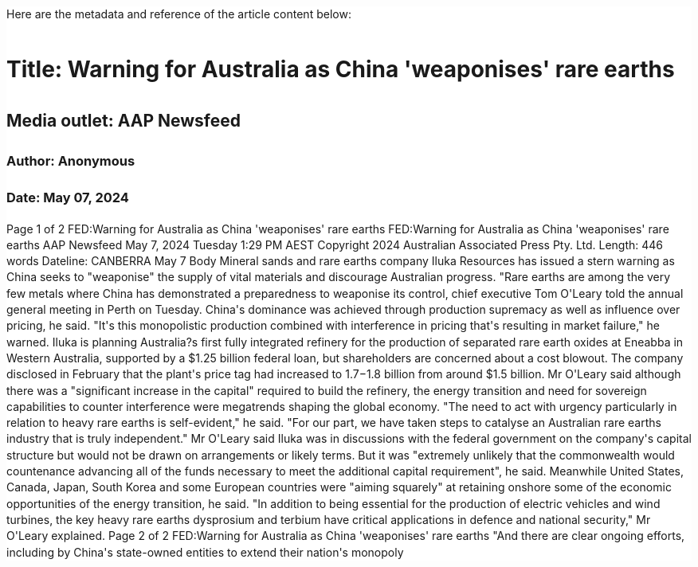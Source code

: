 
Here are the metadata and reference of the article content below:
# Title: Warning for Australia as China 'weaponises' rare earths
## Media outlet: AAP Newsfeed
### Author: Anonymous
### Date: May 07, 2024

Page 1 of 2
FED:Warning for Australia as China 'weaponises' rare earths
FED:Warning for Australia as China 'weaponises' rare earths
AAP Newsfeed
May 7, 2024 Tuesday 1:29 PM AEST
Copyright 2024 Australian Associated Press Pty. Ltd.
Length: 446 words
Dateline: CANBERRA May 7
Body
  Mineral sands and rare earths company Iluka Resources has issued a stern warning as China seeks to 
"weaponise" the supply of vital materials and discourage Australian progress.
   "Rare earths are among the very few metals where China has demonstrated a preparedness to weaponise its 
control, chief executive Tom O'Leary told the annual general meeting in Perth on Tuesday.
   China's dominance was achieved through production supremacy as well as influence over pricing, he said.
   "It's this monopolistic production combined with interference in pricing that's resulting in market failure," he 
warned.
   Iluka is planning Australia?s first fully integrated refinery for the production of separated rare earth oxides at 
Eneabba in Western Australia, supported by a $1.25 billion federal loan, but shareholders are concerned about a 
cost blowout.
   The company disclosed in February that the plant's price tag had increased to $1.7-$1.8 billion from around $1.5 
billion.
   Mr O'Leary said although there was a "significant increase in the capital" required to build the refinery, the energy 
transition and need for sovereign capabilities to counter interference were megatrends shaping the global economy.
   "The need to act with urgency particularly in relation to heavy rare earths is self-evident," he said.
   "For our part, we have taken steps to catalyse an Australian rare earths industry that is truly independent."
   Mr O'Leary said Iluka was in discussions with the federal government on the company's capital structure but 
would not be drawn on arrangements or likely terms.
   But it was "extremely unlikely that the commonwealth would countenance advancing all of the funds necessary to 
meet the additional capital requirement", he said.
   Meanwhile United States, Canada, Japan, South Korea and some European countries were "aiming squarely" at 
retaining onshore some of the economic opportunities of the energy transition, he said.
   "In addition to being essential for the production of electric vehicles and wind turbines, the key heavy rare earths 
dysprosium and terbium have critical applications in defence and national security," Mr O'Leary explained.
Page 2 of 2
FED:Warning for Australia as China 'weaponises' rare earths
   "And there are clear ongoing efforts, including by China's state-owned entities to extend their nation's monopoly 
